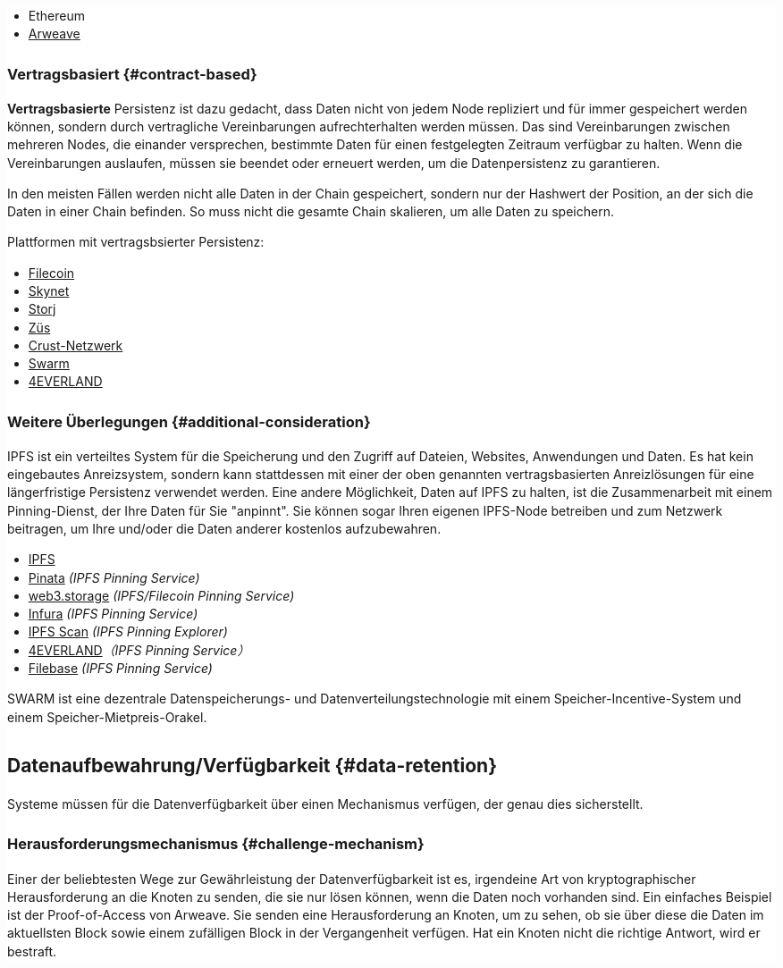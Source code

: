- Ethereum
- [Arweave](https://www.arweave.org/)

### Vertragsbasiert {#contract-based}

**Vertragsbasierte** Persistenz ist dazu gedacht, dass Daten nicht von jedem Node repliziert und für immer gespeichert werden können, sondern durch vertragliche Vereinbarungen aufrechterhalten werden müssen. Das sind Vereinbarungen zwischen mehreren Nodes, die einander versprechen, bestimmte Daten für einen festgelegten Zeitraum verfügbar zu halten. Wenn die Vereinbarungen auslaufen, müssen sie beendet oder erneuert werden, um die Datenpersistenz zu garantieren.

In den meisten Fällen werden nicht alle Daten in der Chain gespeichert, sondern nur der Hashwert der Position, an der sich die Daten in einer Chain befinden. So muss nicht die gesamte Chain skalieren, um alle Daten zu speichern.

Plattformen mit vertragsbsierter Persistenz:

- [Filecoin](https://docs.filecoin.io/about-filecoin/what-is-filecoin/)
- [Skynet](https://siasky.net/)
- [Storj](https://storj.io/)
- [Züs](https://zus.network/)
- [Crust-Netzwerk](https://crust.network)
- [Swarm](https://www.ethswarm.org/)
- [4EVERLAND](https://www.4everland.org/)

### Weitere Überlegungen {#additional-consideration}

IPFS ist ein verteiltes System für die Speicherung und den Zugriff auf Dateien, Websites, Anwendungen und Daten. Es hat kein eingebautes Anreizsystem, sondern kann stattdessen mit einer der oben genannten vertragsbasierten Anreizlösungen für eine längerfristige Persistenz verwendet werden. Eine andere Möglichkeit, Daten auf IPFS zu halten, ist die Zusammenarbeit mit einem Pinning-Dienst, der Ihre Daten für Sie "anpinnt". Sie können sogar Ihren eigenen IPFS-Node betreiben und zum Netzwerk beitragen, um Ihre und/oder die Daten anderer kostenlos aufzubewahren.

- [IPFS](https://docs.ipfs.io/concepts/what-is-ipfs/)
- [Pinata](https://www.pinata.cloud/) _(IPFS Pinning Service)_
- [web3.storage](https://web3.storage/) _(IPFS/Filecoin Pinning Service)_
- [Infura](https://infura.io/product/ipfs) _(IPFS Pinning Service)_
- [IPFS Scan](https://ipfs-scan.io) _(IPFS Pinning Explorer)_
- [4EVERLAND](https://www.4everland.org/)_（IPFS Pinning Service）_
- [Filebase](https://filebase.com) _(IPFS Pinning Service)_

SWARM ist eine dezentrale Datenspeicherungs- und Datenverteilungstechnologie mit einem Speicher-Incentive-System und einem Speicher-Mietpreis-Orakel.

## Datenaufbewahrung/Verfügbarkeit {#data-retention}

Systeme müssen für die Datenverfügbarkeit über einen Mechanismus verfügen, der genau dies sicherstellt.

### Herausforderungsmechanismus {#challenge-mechanism}

Einer der beliebtesten Wege zur Gewährleistung der Datenverfügbarkeit ist es, irgendeine Art von kryptographischer Herausforderung an die Knoten zu senden, die sie nur lösen können, wenn die Daten noch vorhanden sind. Ein einfaches Beispiel ist der Proof-of-Access von Arweave. Sie senden eine Herausforderung an Knoten, um zu sehen, ob sie über diese die Daten im aktuellsten Block sowie einem zufälligen Block in der Vergangenheit verfügen. Hat ein Knoten nicht die richtige Antwort, wird er bestraft.
